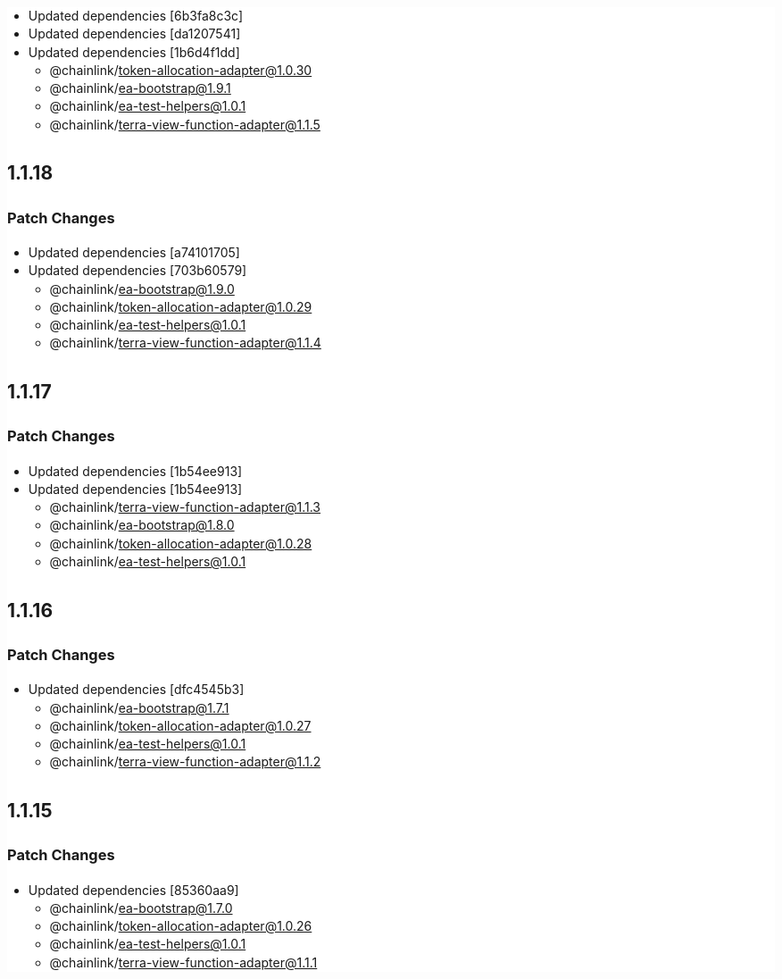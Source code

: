 - Updated dependencies [6b3fa8c3c]
- Updated dependencies [da1207541]
- Updated dependencies [1b6d4f1dd]
  - @chainlink/token-allocation-adapter@1.0.30
  - @chainlink/ea-bootstrap@1.9.1
  - @chainlink/ea-test-helpers@1.0.1
  - @chainlink/terra-view-function-adapter@1.1.5

## 1.1.18

### Patch Changes

- Updated dependencies [a74101705]
- Updated dependencies [703b60579]
  - @chainlink/ea-bootstrap@1.9.0
  - @chainlink/token-allocation-adapter@1.0.29
  - @chainlink/ea-test-helpers@1.0.1
  - @chainlink/terra-view-function-adapter@1.1.4

## 1.1.17

### Patch Changes

- Updated dependencies [1b54ee913]
- Updated dependencies [1b54ee913]
  - @chainlink/terra-view-function-adapter@1.1.3
  - @chainlink/ea-bootstrap@1.8.0
  - @chainlink/token-allocation-adapter@1.0.28
  - @chainlink/ea-test-helpers@1.0.1

## 1.1.16

### Patch Changes

- Updated dependencies [dfc4545b3]
  - @chainlink/ea-bootstrap@1.7.1
  - @chainlink/token-allocation-adapter@1.0.27
  - @chainlink/ea-test-helpers@1.0.1
  - @chainlink/terra-view-function-adapter@1.1.2

## 1.1.15

### Patch Changes

- Updated dependencies [85360aa9]
  - @chainlink/ea-bootstrap@1.7.0
  - @chainlink/token-allocation-adapter@1.0.26
  - @chainlink/ea-test-helpers@1.0.1
  - @chainlink/terra-view-function-adapter@1.1.1
